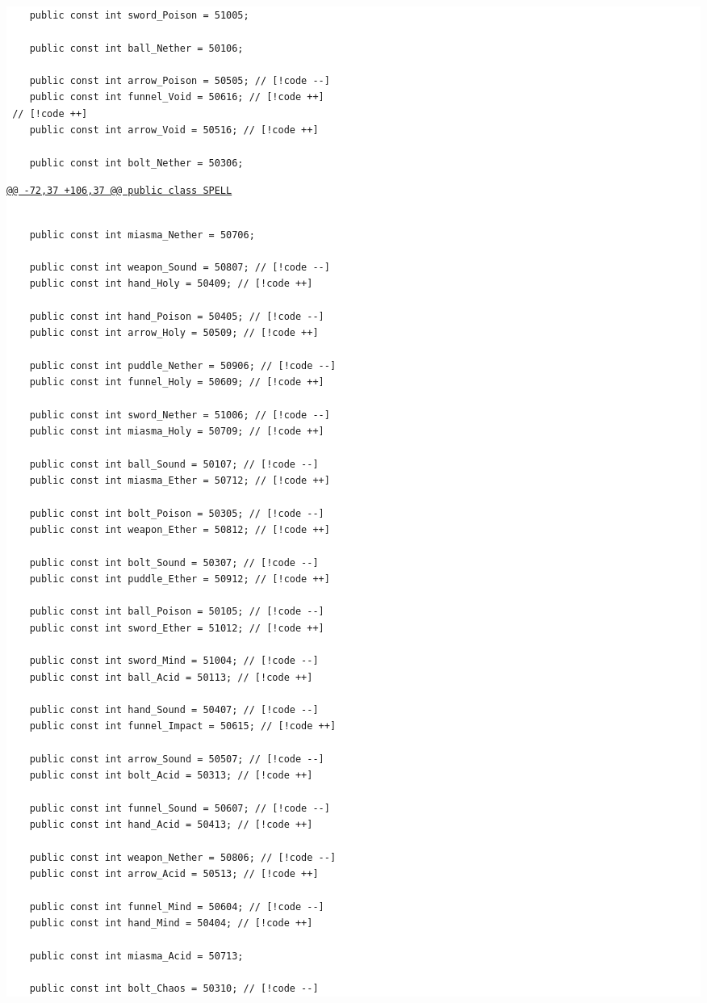 ```cs:line-numbers=26
	public const int sword_Poison = 51005;

	public const int ball_Nether = 50106;

	public const int arrow_Poison = 50505; // [!code --]
	public const int funnel_Void = 50616; // [!code ++]
 // [!code ++]
	public const int arrow_Void = 50516; // [!code ++]

	public const int bolt_Nether = 50306;

```

[`@@ -72,37 +106,37 @@ public class SPELL`](https://github.com/Elin-Modding-Resources/Elin-Decompiled/blob/0816f720a437465e6bb5b3f5c012c72b2ad5351f/Elin/SPELL.cs#L72-L108)
```cs:line-numbers=72

	public const int miasma_Nether = 50706;

	public const int weapon_Sound = 50807; // [!code --]
	public const int hand_Holy = 50409; // [!code ++]

	public const int hand_Poison = 50405; // [!code --]
	public const int arrow_Holy = 50509; // [!code ++]

	public const int puddle_Nether = 50906; // [!code --]
	public const int funnel_Holy = 50609; // [!code ++]

	public const int sword_Nether = 51006; // [!code --]
	public const int miasma_Holy = 50709; // [!code ++]

	public const int ball_Sound = 50107; // [!code --]
	public const int miasma_Ether = 50712; // [!code ++]

	public const int bolt_Poison = 50305; // [!code --]
	public const int weapon_Ether = 50812; // [!code ++]

	public const int bolt_Sound = 50307; // [!code --]
	public const int puddle_Ether = 50912; // [!code ++]

	public const int ball_Poison = 50105; // [!code --]
	public const int sword_Ether = 51012; // [!code ++]

	public const int sword_Mind = 51004; // [!code --]
	public const int ball_Acid = 50113; // [!code ++]

	public const int hand_Sound = 50407; // [!code --]
	public const int funnel_Impact = 50615; // [!code ++]

	public const int arrow_Sound = 50507; // [!code --]
	public const int bolt_Acid = 50313; // [!code ++]

	public const int funnel_Sound = 50607; // [!code --]
	public const int hand_Acid = 50413; // [!code ++]

	public const int weapon_Nether = 50806; // [!code --]
	public const int arrow_Acid = 50513; // [!code ++]

	public const int funnel_Mind = 50604; // [!code --]
	public const int hand_Mind = 50404; // [!code ++]

	public const int miasma_Acid = 50713;

	public const int bolt_Chaos = 50310; // [!code --]
```